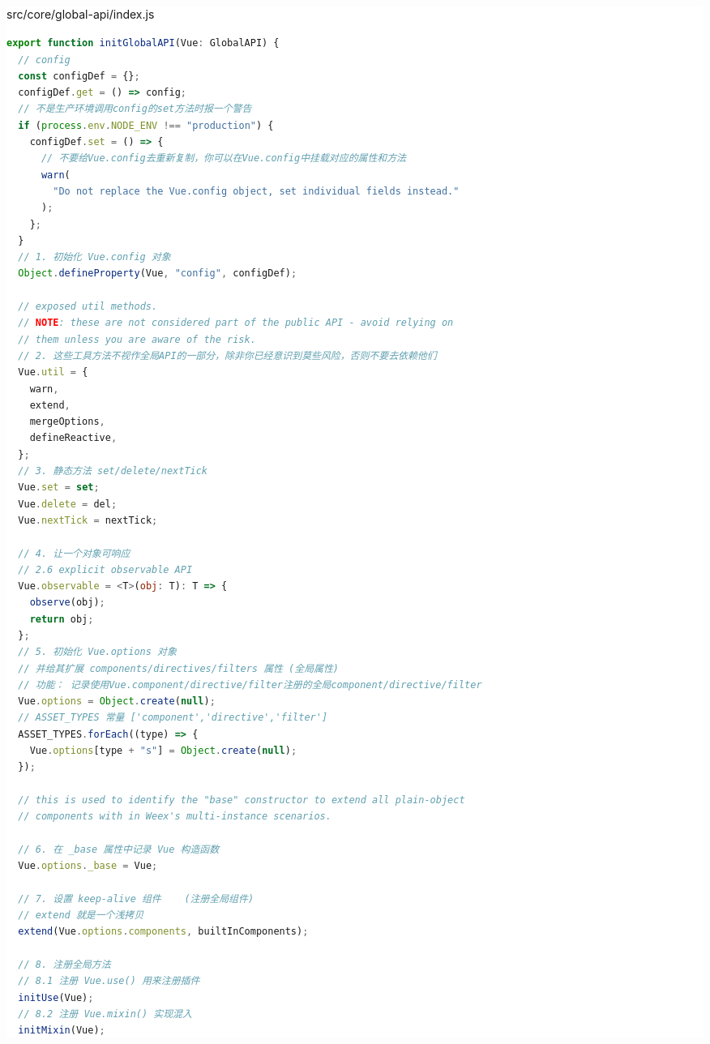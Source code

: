 src/core/global-api/index.js

```js
export function initGlobalAPI(Vue: GlobalAPI) {
  // config
  const configDef = {};
  configDef.get = () => config;
  // 不是生产环境调用config的set方法时报一个警告
  if (process.env.NODE_ENV !== "production") {
    configDef.set = () => {
      // 不要给Vue.config去重新复制，你可以在Vue.config中挂载对应的属性和方法
      warn(
        "Do not replace the Vue.config object, set individual fields instead."
      );
    };
  }
  // 1. 初始化 Vue.config 对象
  Object.defineProperty(Vue, "config", configDef);

  // exposed util methods.
  // NOTE: these are not considered part of the public API - avoid relying on
  // them unless you are aware of the risk.
  // 2. 这些工具方法不视作全局API的一部分，除非你已经意识到莫些风险，否则不要去依赖他们
  Vue.util = {
    warn,
    extend,
    mergeOptions,
    defineReactive,
  };
  // 3. 静态方法 set/delete/nextTick
  Vue.set = set;
  Vue.delete = del;
  Vue.nextTick = nextTick;

  // 4. 让一个对象可响应
  // 2.6 explicit observable API
  Vue.observable = <T>(obj: T): T => {
    observe(obj);
    return obj;
  };
  // 5. 初始化 Vue.options 对象
  // 并给其扩展 components/directives/filters 属性 (全局属性)
  // 功能： 记录使用Vue.component/directive/filter注册的全局component/directive/filter
  Vue.options = Object.create(null);
  // ASSET_TYPES 常量 ['component','directive','filter']
  ASSET_TYPES.forEach((type) => {
    Vue.options[type + "s"] = Object.create(null);
  });

  // this is used to identify the "base" constructor to extend all plain-object
  // components with in Weex's multi-instance scenarios.

  // 6. 在 _base 属性中记录 Vue 构造函数
  Vue.options._base = Vue;

  // 7. 设置 keep-alive 组件    (注册全局组件)
  // extend 就是一个浅拷贝
  extend(Vue.options.components, builtInComponents);

  // 8. 注册全局方法
  // 8.1 注册 Vue.use() 用来注册插件
  initUse(Vue);
  // 8.2 注册 Vue.mixin() 实现混入
  initMixin(Vue);
```